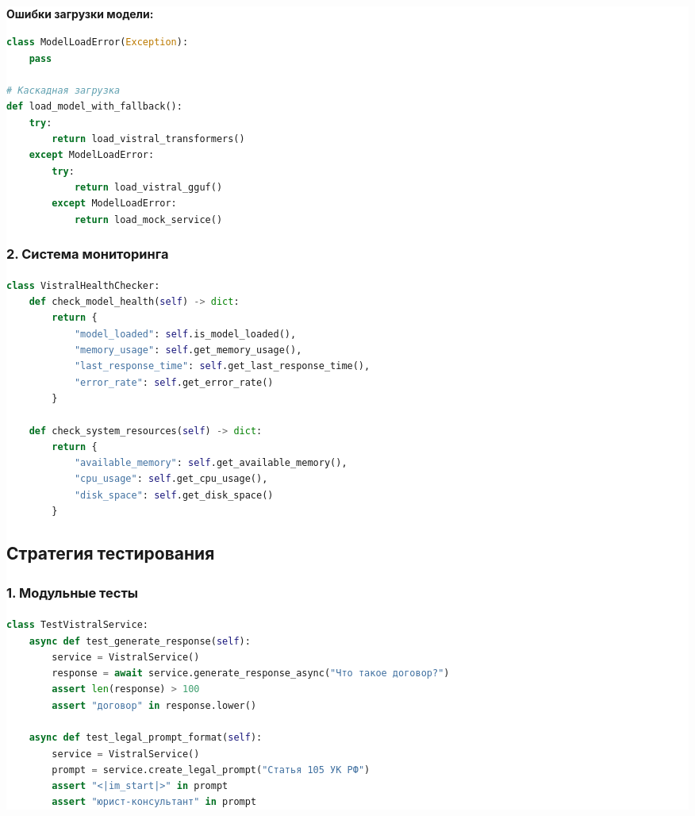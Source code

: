 **Ошибки загрузки модели:**
```python
class ModelLoadError(Exception):
    pass

# Каскадная загрузка
def load_model_with_fallback():
    try:
        return load_vistral_transformers()
    except ModelLoadError:
        try:
            return load_vistral_gguf()
        except ModelLoadError:
            return load_mock_service()
```

### 2. Система мониторинга

```python
class VistralHealthChecker:
    def check_model_health(self) -> dict:
        return {
            "model_loaded": self.is_model_loaded(),
            "memory_usage": self.get_memory_usage(),
            "last_response_time": self.get_last_response_time(),
            "error_rate": self.get_error_rate()
        }
    
    def check_system_resources(self) -> dict:
        return {
            "available_memory": self.get_available_memory(),
            "cpu_usage": self.get_cpu_usage(),
            "disk_space": self.get_disk_space()
        }
```

## Стратегия тестирования

### 1. Модульные тесты

```python
class TestVistralService:
    async def test_generate_response(self):
        service = VistralService()
        response = await service.generate_response_async("Что такое договор?")
        assert len(response) > 100
        assert "договор" in response.lower()
    
    async def test_legal_prompt_format(self):
        service = VistralService()
        prompt = service.create_legal_prompt("Статья 105 УК РФ")
        assert "<|im_start|>" in prompt
        assert "юрист-консультант" in prompt
```
